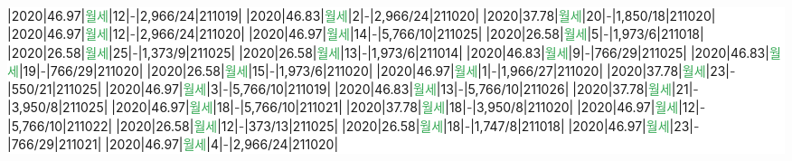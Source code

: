 |2020|46.97|<span style="color:#34a853">월세</span>|12|<span style="color:#444444">-</span>|2,966/24|211019|
|2020|46.83|<span style="color:#34a853">월세</span>|2|<span style="color:#444444">-</span>|2,966/24|211020|
|2020|37.78|<span style="color:#34a853">월세</span>|20|<span style="color:#444444">-</span>|1,850/18|211020|
|2020|46.97|<span style="color:#34a853">월세</span>|12|<span style="color:#444444">-</span>|2,966/24|211020|
|2020|46.97|<span style="color:#34a853">월세</span>|14|<span style="color:#444444">-</span>|5,766/10|211025|
|2020|26.58|<span style="color:#34a853">월세</span>|5|<span style="color:#444444">-</span>|1,973/6|211018|
|2020|26.58|<span style="color:#34a853">월세</span>|25|<span style="color:#444444">-</span>|1,373/9|211025|
|2020|26.58|<span style="color:#34a853">월세</span>|13|<span style="color:#444444">-</span>|1,973/6|211014|
|2020|46.83|<span style="color:#34a853">월세</span>|9|<span style="color:#444444">-</span>|766/29|211025|
|2020|46.83|<span style="color:#34a853">월세</span>|19|<span style="color:#444444">-</span>|766/29|211020|
|2020|26.58|<span style="color:#34a853">월세</span>|15|<span style="color:#444444">-</span>|1,973/6|211020|
|2020|46.97|<span style="color:#34a853">월세</span>|1|<span style="color:#444444">-</span>|1,966/27|211020|
|2020|37.78|<span style="color:#34a853">월세</span>|23|<span style="color:#444444">-</span>|550/21|211025|
|2020|46.97|<span style="color:#34a853">월세</span>|3|<span style="color:#444444">-</span>|5,766/10|211019|
|2020|46.83|<span style="color:#34a853">월세</span>|13|<span style="color:#444444">-</span>|5,766/10|211026|
|2020|37.78|<span style="color:#34a853">월세</span>|21|<span style="color:#444444">-</span>|3,950/8|211025|
|2020|46.97|<span style="color:#34a853">월세</span>|18|<span style="color:#444444">-</span>|5,766/10|211021|
|2020|37.78|<span style="color:#34a853">월세</span>|18|<span style="color:#444444">-</span>|3,950/8|211020|
|2020|46.97|<span style="color:#34a853">월세</span>|12|<span style="color:#444444">-</span>|5,766/10|211022|
|2020|26.58|<span style="color:#34a853">월세</span>|12|<span style="color:#444444">-</span>|373/13|211025|
|2020|26.58|<span style="color:#34a853">월세</span>|18|<span style="color:#444444">-</span>|1,747/8|211018|
|2020|46.97|<span style="color:#34a853">월세</span>|23|<span style="color:#444444">-</span>|766/29|211021|
|2020|46.97|<span style="color:#34a853">월세</span>|4|<span style="color:#444444">-</span>|2,966/24|211020|
